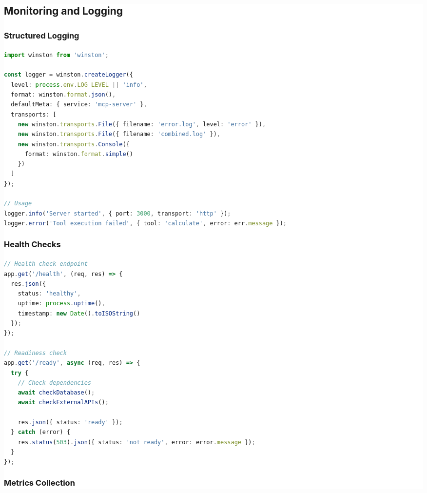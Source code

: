 ## Monitoring and Logging

### Structured Logging

```typescript
import winston from 'winston';

const logger = winston.createLogger({
  level: process.env.LOG_LEVEL || 'info',
  format: winston.format.json(),
  defaultMeta: { service: 'mcp-server' },
  transports: [
    new winston.transports.File({ filename: 'error.log', level: 'error' }),
    new winston.transports.File({ filename: 'combined.log' }),
    new winston.transports.Console({
      format: winston.format.simple()
    })
  ]
});

// Usage
logger.info('Server started', { port: 3000, transport: 'http' });
logger.error('Tool execution failed', { tool: 'calculate', error: err.message });
```

### Health Checks

```typescript
// Health check endpoint
app.get('/health', (req, res) => {
  res.json({
    status: 'healthy',
    uptime: process.uptime(),
    timestamp: new Date().toISOString()
  });
});

// Readiness check
app.get('/ready', async (req, res) => {
  try {
    // Check dependencies
    await checkDatabase();
    await checkExternalAPIs();
    
    res.json({ status: 'ready' });
  } catch (error) {
    res.status(503).json({ status: 'not ready', error: error.message });
  }
});
```

### Metrics Collection
